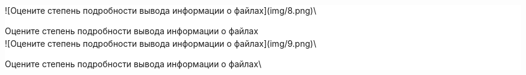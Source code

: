 ![Оцените степень подробности вывода информации о файлах\](img/8.png)\

Оцените степень подробности вывода информации о файлах\
![Оцените степень подробности вывода информации о файлах\](img/9.png)\

Оцените степень подробности вывода информации о файлах\